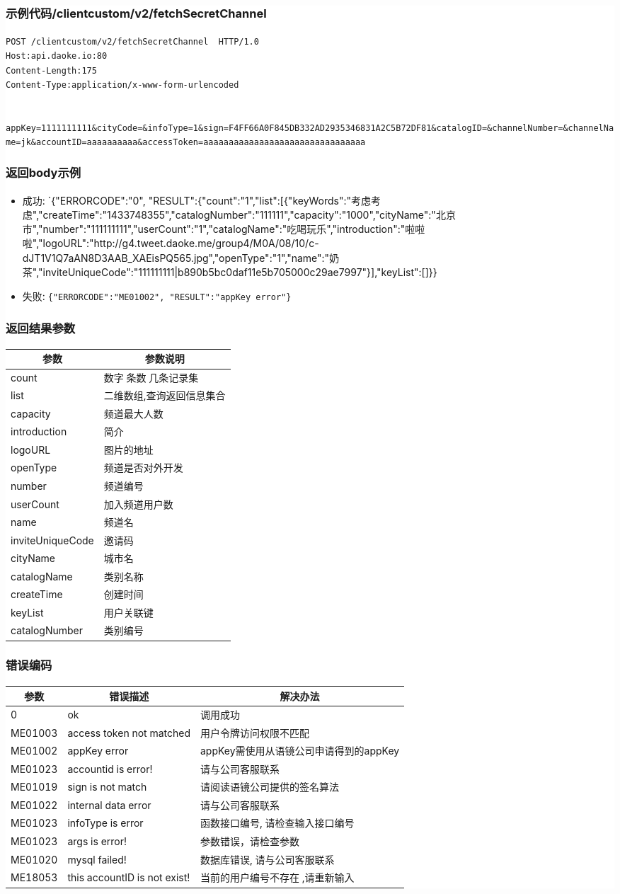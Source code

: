 

### 示例代码/clientcustom/v2/fetchSecretChannel
	POST /clientcustom/v2/fetchSecretChannel  HTTP/1.0
	Host:api.daoke.io:80
	Content-Length:175
	Content-Type:application/x-www-form-urlencoded


	appKey=1111111111&cityCode=&infoType=1&sign=F4FF66A0F845DB332AD2935346831A2C5B72DF81&catalogID=&channelNumber=&channelName=jk&accountID=aaaaaaaaaa&accessToken=aaaaaaaaaaaaaaaaaaaaaaaaaaaaaaaa




### 返回body示例

* 成功:
	`{"ERRORCODE":"0", "RESULT":{"count":"1","list":[{"keyWords":"考虑考虑","createTime":"1433748355","catalogNumber":"111111","capacity":"1000","cityName":"北京市","number":"111111111","userCount":"1","catalogName":"吃喝玩乐","introduction":"啦啦啦","logoURL":"http:\/\/g4.tweet.daoke.me\/group4\/M0A\/08\/10\/c-dJT1V1Q7aAN8D3AAB_XAEisPQ565.jpg","openType":"1","name":"奶茶","inviteUniqueCode":"111111111|b890b5bc0daf11e5b705000c29ae7997"}],"keyList":[]}}

		
* 失败: `{"ERRORCODE":"ME01002", "RESULT":"appKey error"}`


### 返回结果参数

 参数    | 参数说明
---------|--------------------------------
 count  | 数字 条数 几条记录集
 list    |二维数组,查询返回信息集合 
 capacity|频道最大人数
 introduction|简介
 logoURL |图片的地址
 openType|频道是否对外开发
 number  |频道编号
 userCount |加入频道用户数
 name     |频道名
 inviteUniqueCode|邀请码
 cityName|城市名
 catalogName|类别名称
 createTime|创建时间
 keyList	|用户关联键
 catalogNumber | 类别编号






### 错误编码

 参数                  | 错误描述              		| 解决办法     
-----------------------|-------------------------------|---------------------------------------
 0                     | ok              	  		| 调用成功
 ME01003 			  | access token not matched | 用户令牌访问权限不匹配
 ME01002              | appKey error         	  	| appKey需使用从语镜公司申请得到的appKey
 ME01023              | accountid is error!    	| 请与公司客服联系
 ME01019              | sign is not match      	| 请阅读语镜公司提供的签名算法
 ME01022              | internal data error    	| 请与公司客服联系
 ME01023              | infoType is error         | 函数接口编号, 请检查输入接口编号
 ME01023              | args is error!      		| 参数错误，请检查参数
 ME01020              | mysql failed!		   		  | 数据库错误, 请与公司客服联系
 ME18053              |this accountID is not exist!	  |当前的用户编号不存在 ,请重新输入

